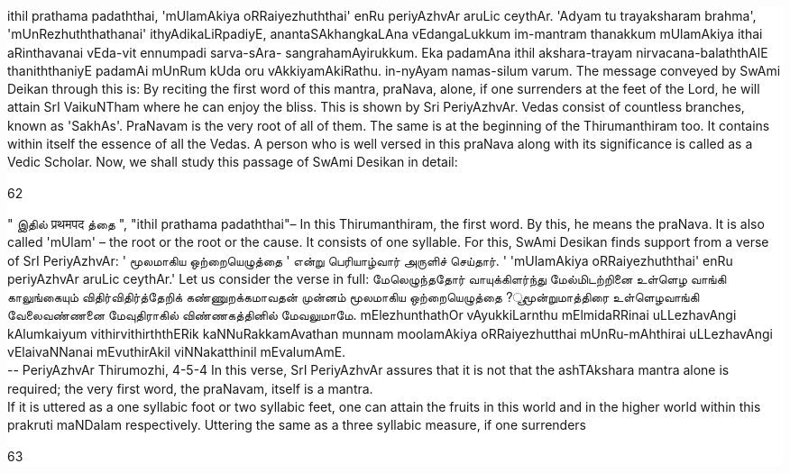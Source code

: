 ithil prathama padaththai, 'mUlamAkiya  oRRaiyezhuththai'  enRu periyAzhvAr 
aruLic ceythAr. 'Adyam tu trayaksharam brahma', 'mUnRezhuththathanai' 
ithyAdikaLiRpadiyE, anantaSAkhangkaLAna vEdangaLukkum im-mantram 
thanakkum mUlamAkiya ithai aRinthavanai vEda-vit ennumpadi sarva-sAra-
sangrahamAyirukkum. 
Eka padamAna ithil akshara-trayam nirvacana-balaththAlE thaniththaniyE 
padamAi mUnRum kUda oru vAkkiyamAkiRathu. in-nyAyam namas-silum varum. 
The message conveyed by SwAmi Deikan through this is: 
By reciting the first word of this mantra, praNava, alone, if one 
surrenders at the feet of the Lord, he will attain SrI VaikuNTham where 
he can enjoy the bliss.  This is shown by Sri PeriyAzhvAr. Vedas consist of 
countless branches, known as 'SakhAs'.  PraNavam is the very root of all of 
them. The same is at the beginning of the Thirumanthiram too. It contains 
within itself the essence of all the Vedas. A person who is well versed in this 
praNava along with its significance is called as a Vedic Scholar. 
Now, we shall study this passage of SwAmi Desikan in detail: 
 
62 
 
"
இதில் 
प्रथमपद
த்தை
", 
"ithil prathama padaththai"– 
In this Thirumanthiram, the first word. By this, he means the praNava.  It is 
also called 'mUlam' – the root or the root or the cause.  It consists of one 
syllable. 
For this, SwAmi Desikan finds support from a verse of SrI PeriyAzhvAr: 
'
மூலமாகிய ஒற்றையெழுத்தை
' 
என்று பெரியாழ்வார் அருளிச் செய்தார்.
' 
 'mUlamAkiya  oRRaiyezhuththai'  enRu periyAzhvAr aruLic ceythAr.' 
Let us consider the verse in full: 
மேலெழுந்ததோர் வாயுக்கிளர்ந்து மேல்மிடற்றினை உள்ளெழ வாங்கி 
காலுங்கையும் விதிர்விதிர்த்தேறிக் கண்ணுறக்கமாவதன் முன்னம் 
மூலமாகிய ஒற்றையெழுத்தை ?ூமூன்றுமாத்திரை உள்ளெழவாங்கி 
வேலைவண்ணனை மேவுதிராகில் விண்ணகத்தினில் மேவலுமாமே. 
mElezhunthathOr vAyukkiLarnthu mElmidaRRinai uLLezhavAngi 
kAlumkaiyum vithirvithirththERik kaNNuRakkamAvathan munnam 
moolamAkiya oRRaiyezhutthai mUnRu-mAhthirai uLLezhavAngi 
vElaivaNNanai mEvuthirAkil viNNakatthinil mEvalumAmE.  
       -- PeriyAzhvAr Thirumozhi, 4-5-4 
In this verse, SrI PeriyAzhvAr assures that it is not that the ashTAkshara 
mantra alone is required; the very first word, the praNavam, itself is a mantra.  
If it is uttered as a one syllabic foot or two syllabic feet, one can attain the 
fruits in this world and in the higher world within this prakruti maNDalam 
respectively. Uttering the same as a three syllabic measure, if one surrenders 
 
63 
 